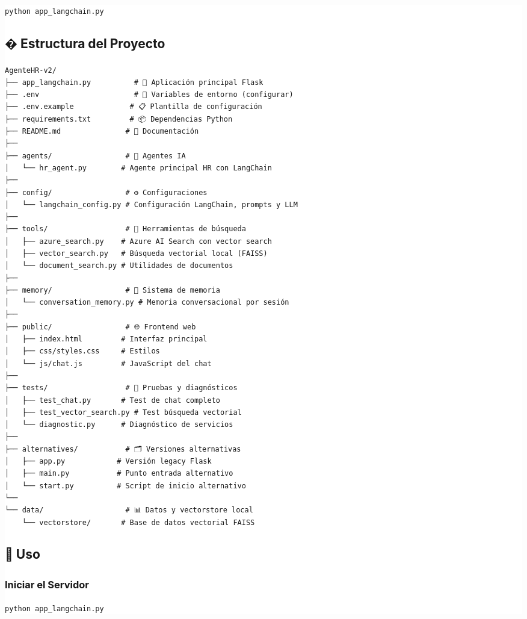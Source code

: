 ```bash
python app_langchain.py
```

## � Estructura del Proyecto

```
AgenteHR-v2/
├── app_langchain.py          # 🚀 Aplicación principal Flask
├── .env                      # 🔧 Variables de entorno (configurar)
├── .env.example             # 📋 Plantilla de configuración
├── requirements.txt         # 📦 Dependencias Python
├── README.md               # 📖 Documentación
├── 
├── agents/                 # 🤖 Agentes IA
│   └── hr_agent.py        # Agente principal HR con LangChain
├── 
├── config/                 # ⚙️ Configuraciones
│   └── langchain_config.py # Configuración LangChain, prompts y LLM
├── 
├── tools/                  # 🔧 Herramientas de búsqueda
│   ├── azure_search.py    # Azure AI Search con vector search
│   ├── vector_search.py   # Búsqueda vectorial local (FAISS)
│   └── document_search.py # Utilidades de documentos
├── 
├── memory/                 # 💾 Sistema de memoria
│   └── conversation_memory.py # Memoria conversacional por sesión
├── 
├── public/                 # 🌐 Frontend web
│   ├── index.html         # Interfaz principal
│   ├── css/styles.css     # Estilos
│   └── js/chat.js         # JavaScript del chat
├── 
├── tests/                  # 🧪 Pruebas y diagnósticos
│   ├── test_chat.py       # Test de chat completo
│   ├── test_vector_search.py # Test búsqueda vectorial
│   └── diagnostic.py      # Diagnóstico de servicios
├── 
├── alternatives/           # 🗂️ Versiones alternativas
│   ├── app.py            # Versión legacy Flask
│   ├── main.py           # Punto entrada alternativo
│   └── start.py          # Script de inicio alternativo
└── 
└── data/                   # 📊 Datos y vectorstore local
    └── vectorstore/       # Base de datos vectorial FAISS
```

## 🚀 Uso

### Iniciar el Servidor
```bash
python app_langchain.py
```
